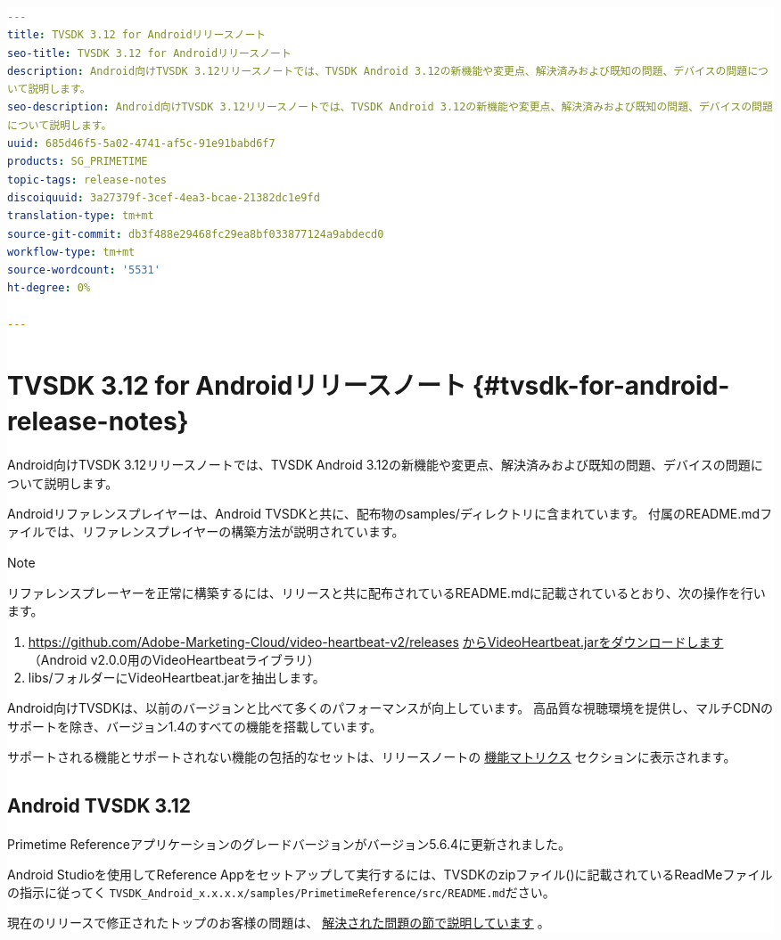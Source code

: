 ```yaml
---
title: TVSDK 3.12 for Androidリリースノート
seo-title: TVSDK 3.12 for Androidリリースノート
description: Android向けTVSDK 3.12リリースノートでは、TVSDK Android 3.12の新機能や変更点、解決済みおよび既知の問題、デバイスの問題について説明します。
seo-description: Android向けTVSDK 3.12リリースノートでは、TVSDK Android 3.12の新機能や変更点、解決済みおよび既知の問題、デバイスの問題について説明します。
uuid: 685d46f5-5a02-4741-af5c-91e91babd6f7
products: SG_PRIMETIME
topic-tags: release-notes
discoiquuid: 3a27379f-3cef-4ea3-bcae-21382dc1e9fd
translation-type: tm+mt
source-git-commit: db3f488e29468fc29ea8bf033877124a9abdecd0
workflow-type: tm+mt
source-wordcount: '5531'
ht-degree: 0%

---
```



# TVSDK 3.12 for Androidリリースノート {#tvsdk-for-android-release-notes}

Android向けTVSDK 3.12リリースノートでは、TVSDK Android 3.12の新機能や変更点、解決済みおよび既知の問題、デバイスの問題について説明します。

Androidリファレンスプレイヤーは、Android TVSDKと共に、配布物のsamples/ディレクトリに含まれています。 付属のREADME.mdファイルでは、リファレンスプレイヤーの構築方法が説明されています。

>[!NOTE]
>
>リファレンスプレーヤーを正常に構築するには、リリースと共に配布されているREADME.mdに記載されているとおり、次の操作を行います。
>
>1. https://github.com/Adobe-Marketing-Cloud/video-heartbeat-v2/releases [からVideoHeartbeat.jarをダウンロードします](https://github.com/Adobe-Marketing-Cloud/video-heartbeat-v2/releases) （Android v2.0.0用のVideoHeartbeatライブラリ）
>1. libs/フォルダーにVideoHeartbeat.jarを抽出します。
>



Android向けTVSDKは、以前のバージョンと比べて多くのパフォーマンスが向上しています。 高品質な視聴環境を提供し、マルチCDNのサポートを除き、バージョン1.4のすべての機能を搭載しています。

サポートされる機能とサポートされない機能の包括的なセットは、リリースノートの [機能マトリクス](#feature-matrix) セクションに表示されます。

## Android TVSDK 3.12

Primetime Referenceアプリケーションのグレードバージョンがバージョン5.6.4に更新されました。

Android Studioを使用してReference Appをセットアップして実行するには、TVSDKのzipファイル()に記載されているReadMeファイルの指示に従ってく `TVSDK_Android_x.x.x.x/samples/PrimetimeReference/src/README.md`ださい。

現在のリリースで修正されたトップのお客様の問題は、 [解決された問題の節で説明しています](#resolved-issues) 。
